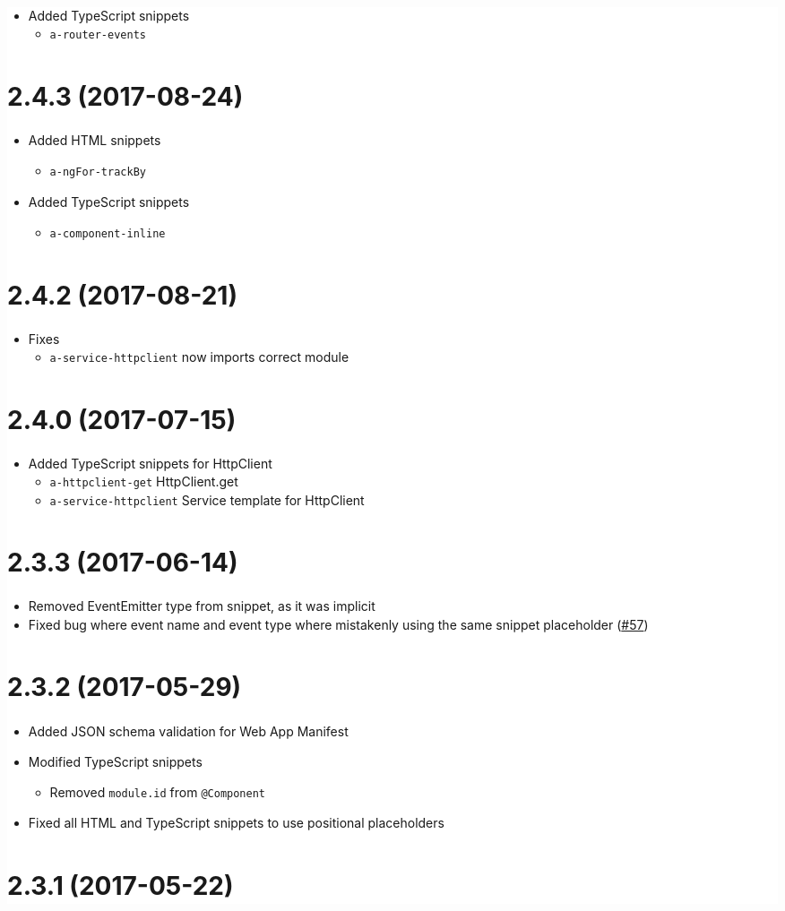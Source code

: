 - Added TypeScript snippets
  - `a-router-events`

<a name="2.4.3"></a>

# 2.4.3 (2017-08-24)

- Added HTML snippets

  - `a-ngFor-trackBy`

- Added TypeScript snippets
  - `a-component-inline`

<a name="2.4.2"></a>

# 2.4.2 (2017-08-21)

- Fixes
  - `a-service-httpclient` now imports correct module

<a name="2.4.0"></a>

# 2.4.0 (2017-07-15)

- Added TypeScript snippets for HttpClient
  - `a-httpclient-get` HttpClient.get
  - `a-service-httpclient` Service template for HttpClient

<a name="2.3.3"></a>

# 2.3.3 (2017-06-14)

- Removed EventEmitter type from snippet, as it was implicit
- Fixed bug where event name and event type where mistakenly using the same snippet placeholder ([#57](https://github.com/johnpapa/vscode-angular-snippets/pull/57))

<a name="2.3.2"></a>

# 2.3.2 (2017-05-29)

- Added JSON schema validation for Web App Manifest
- Modified TypeScript snippets

  - Removed `module.id` from `@Component`

- Fixed all HTML and TypeScript snippets to use positional placeholders

<a name="2.3.1"></a>

# 2.3.1 (2017-05-22)
